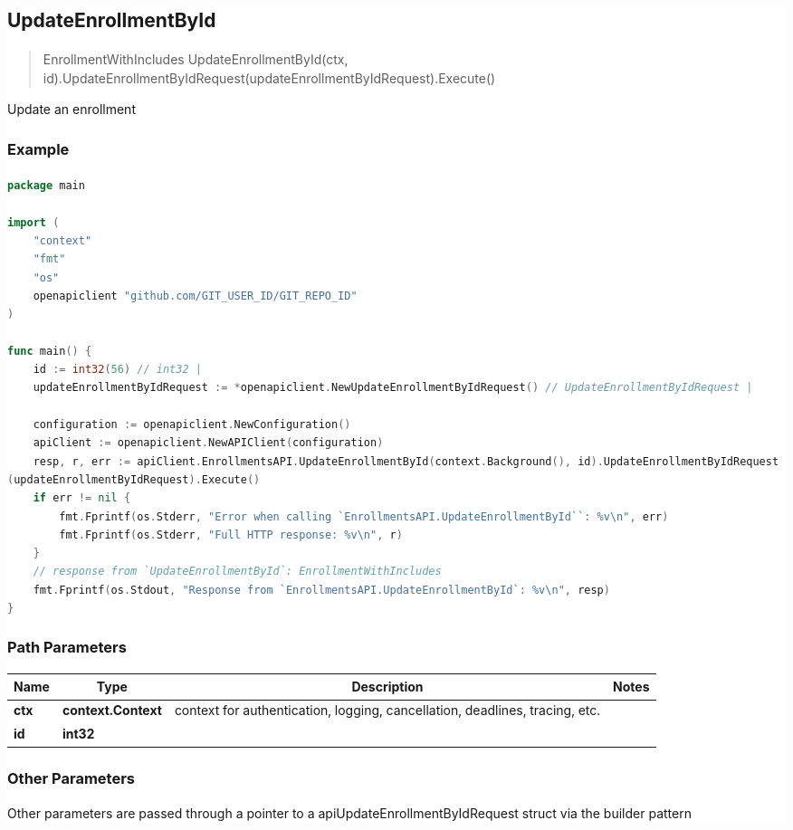 
## UpdateEnrollmentById

> EnrollmentWithIncludes UpdateEnrollmentById(ctx, id).UpdateEnrollmentByIdRequest(updateEnrollmentByIdRequest).Execute()

Update an enrollment

### Example

```go
package main

import (
	"context"
	"fmt"
	"os"
	openapiclient "github.com/GIT_USER_ID/GIT_REPO_ID"
)

func main() {
	id := int32(56) // int32 | 
	updateEnrollmentByIdRequest := *openapiclient.NewUpdateEnrollmentByIdRequest() // UpdateEnrollmentByIdRequest | 

	configuration := openapiclient.NewConfiguration()
	apiClient := openapiclient.NewAPIClient(configuration)
	resp, r, err := apiClient.EnrollmentsAPI.UpdateEnrollmentById(context.Background(), id).UpdateEnrollmentByIdRequest(updateEnrollmentByIdRequest).Execute()
	if err != nil {
		fmt.Fprintf(os.Stderr, "Error when calling `EnrollmentsAPI.UpdateEnrollmentById``: %v\n", err)
		fmt.Fprintf(os.Stderr, "Full HTTP response: %v\n", r)
	}
	// response from `UpdateEnrollmentById`: EnrollmentWithIncludes
	fmt.Fprintf(os.Stdout, "Response from `EnrollmentsAPI.UpdateEnrollmentById`: %v\n", resp)
}
```

### Path Parameters


Name | Type | Description  | Notes
------------- | ------------- | ------------- | -------------
**ctx** | **context.Context** | context for authentication, logging, cancellation, deadlines, tracing, etc.
**id** | **int32** |  | 

### Other Parameters

Other parameters are passed through a pointer to a apiUpdateEnrollmentByIdRequest struct via the builder pattern
